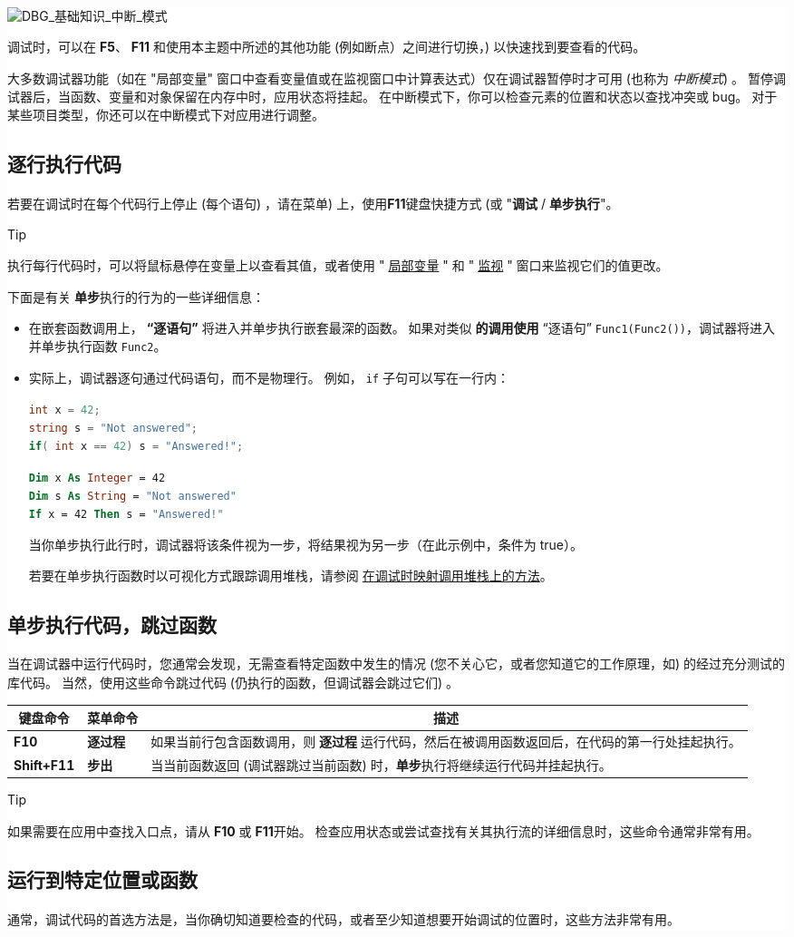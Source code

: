  ![DBG&#95;基础知识&#95;中断&#95;模式](../debugger/media/dbg-basics-break-mode.png "DBG_Basics_Break_Mode")  
  
 调试时，可以在 **F5**、 **F11** 和使用本主题中所述的其他功能 (例如断点）之间进行切换，) 以快速找到要查看的代码。  
  
 大多数调试器功能（如在 "局部变量" 窗口中查看变量值或在监视窗口中计算表达式）仅在调试器暂停时才可用 (也称为 *中断模式*) 。 暂停调试器后，当函数、变量和对象保留在内存中时，应用状态将挂起。 在中断模式下，你可以检查元素的位置和状态以查找冲突或 bug。 对于某些项目类型，你还可以在中断模式下对应用进行调整。  
  
## <a name="step-into-code-line-by-line"></a><a name="BKMK_Step_into__over__or_out_of_the_code"></a> 逐行执行代码  
 若要在调试时在每个代码行上停止 (每个语句) ，请在菜单) 上，使用**F11**键盘快捷方式 (或 "**调试**  /  **单步执行**"。  
  
> [!TIP]
> 执行每行代码时，可以将鼠标悬停在变量上以查看其值，或者使用 " [局部变量](../debugger/autos-and-locals-windows.md) " 和 " [监视](../debugger/autos-and-locals-windows.md) " 窗口来监视它们的值更改。  
  
 下面是有关 **单步**执行的行为的一些详细信息：  
  
- 在嵌套函数调用上， **“逐语句”** 将进入并单步执行嵌套最深的函数。 如果对类似 **的调用使用** “逐语句” `Func1(Func2())`，调试器将进入并单步执行函数 `Func2`。  
  
- 实际上，调试器逐句通过代码语句，而不是物理行。 例如， `if` 子句可以写在一行内：  
  
  ```csharp  
  int x = 42;  
  string s = "Not answered";  
  if( int x == 42) s = "Answered!";  
  ```  
  
  ```vb  
  Dim x As Integer = 42  
  Dim s As String = "Not answered"  
  If x = 42 Then s = "Answered!"  
  ```  
  
   当你单步执行此行时，调试器将该条件视为一步，将结果视为另一步（在此示例中，条件为 true）。  
  
  若要在单步执行函数时以可视化方式跟踪调用堆栈，请参阅 [在调试时映射调用堆栈上的方法](../debugger/map-methods-on-the-call-stack-while-debugging-in-visual-studio.md)。  
  
## <a name="step-through-code-skipping-functions"></a><a name="BKMK_Step_over_Step_out"></a> 单步执行代码，跳过函数  
 当在调试器中运行代码时，您通常会发现，无需查看特定函数中发生的情况 (您不关心它，或者您知道它的工作原理，如) 的经过充分测试的库代码。 当然，使用这些命令跳过代码 (仍执行的函数，但调试器会跳过它们) 。  
  
|键盘命令|菜单命令|描述|  
|----------------------|------------------|-----------------|  
|**F10**|**逐过程**|如果当前行包含函数调用，则 **逐过程** 运行代码，然后在被调用函数返回后，在代码的第一行处挂起执行。|  
|**Shift+F11**|**步出**|当当前函数返回 (调试器跳过当前函数) 时，**单步**执行将继续运行代码并挂起执行。|  
  
> [!TIP]
> 如果需要在应用中查找入口点，请从 **F10** 或 **F11**开始。 检查应用状态或尝试查找有关其执行流的详细信息时，这些命令通常非常有用。  
  
## <a name="run-to-a-specific-location-or-function"></a><a name="BKMK_Break_into_code_by_using_breakpoints_or_Break_All"></a>运行到特定位置或函数  
 通常，调试代码的首选方法是，当你确切知道要检查的代码，或者至少知道想要开始调试的位置时，这些方法非常有用。  
  